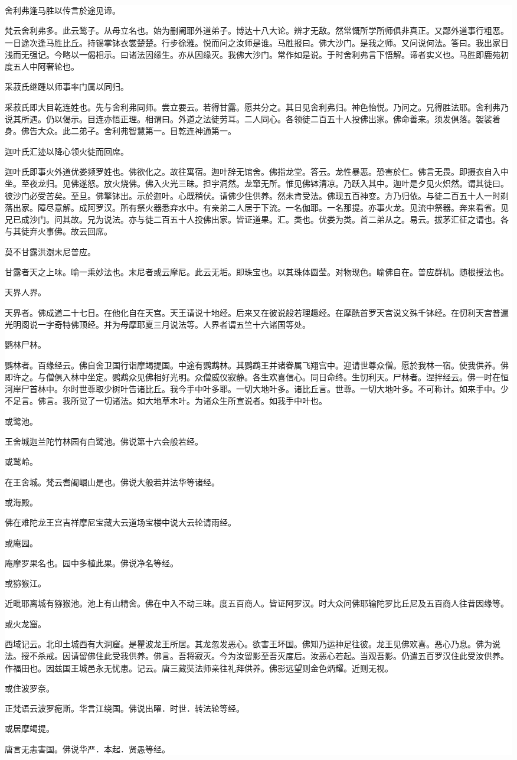舍利弗逢马胜以传言於途见谛。  

梵云舍利弗多。此云鹙子。从母立名也。始为删阇耶外道弟子。博达十八大论。辨才无敌。然常慨所学所师俱非真正。又鄙外道事行粗恶。一日途次逢马胜比丘。持锡掌钵衣裳楚楚。行步徐雅。悦而问之汝师是谁。马胜报曰。佛大沙门。是我之师。又问说何法。答曰。我出家日浅而无强记。今略以一偈相示。曰诸法因缘生。亦从因缘灭。我佛大沙门。常作如是说。于时舍利弗言下悟解。谛者实义也。马胜即鹿苑初度五人中阿奢轮也。  

采菽氏继踵以师事率门属以同归。  

采菽氏即大目乾连姓也。先与舍利弗同师。尝立要云。若得甘露。愿共分之。其日见舍利弗归。神色怡悦。乃问之。兄得胜法耶。舍利弗乃说其所遇。仍以偈示。目连亦悟正理。相谓曰。外道之法徒劳耳。二人同心。各领徒二百五十人投佛出家。佛命善来。须发俱落。袈裟着身。佛告大众。此二弟子。舍利弗智慧第一。目乾连神通第一。  

迦叶氏汇迹以降心领火徒而回席。  

迦叶氏即事火外道优娄频罗姓也。佛欲化之。故往寓宿。迦叶辞无馆舍。佛指龙堂。答云。龙性暴恶。恐害於仁。佛言无畏。即摄衣自入中坐。至夜龙归。见佛遂怒。放火烧佛。佛入火光三昧。担宇洞然。龙窜无所。惟见佛钵清凉。乃跃入其中。迦叶是夕见火炽然。谓其徒曰。彼沙门必受苦矣。至旦。佛擎钵出。示於迦叶。心既稍伏。请佛少住供养。然未肯受法。佛现五百神变。方乃归依。与徒二百五十人一时剃落出家。障尽意解。成阿罗汉。所有祭火器悉弃水中。有亲弟二人居于下流。一名伽耶。一名那提。亦事火龙。见流中祭器。奔来看省。见兄已成沙门。问其故。兄为说法。亦与徒二百五十人投佛出家。皆证道果。汇。类也。优娄为类。首二弟从之。易云。拔茅汇征之谓也。各与其徒弃火事佛。故云回席。  

莫不甘露洪澍末尼普应。  

甘露者天之上味。喻一乘妙法也。末尼者或云摩尼。此云无垢。即珠宝也。以其珠体圆莹。对物现色。喻佛自在。普应群机。随根授法也。  

天界人界。  

天界者。佛成道二十七日。在他化自在天宫。天王请说十地经。后来又在彼说般若理趣经。在摩酰首罗天宫说文殊千钵经。在忉利天宫普遍光明阁说一字奇特佛顶经。并为母摩耶夏三月说法等。人界者谓五竺十六诸国等处。  

鹦林尸林。  

鹦林者。百缘经云。佛自舍卫国行诣摩竭提国。中途有鹦鹉林。其鹦鹉王并诸眷属飞翔宫中。迎请世尊众僧。愿於我林一宿。使我供养。佛即许之。与僧俱入林中坐定。鹦鹉众见佛相好光明。众僧威仪寂静。各生欢喜信心。同日命终。生忉利天。尸林者。涅拌经云。佛一时在恒河岸尸首林中。尔时世尊取少树叶告诸比丘。我今手中叶多耶。一切大地叶多。诸比丘言。世尊。一切大地叶多。不可称计。如来手中。少不足言。佛言。我所觉了一切诸法。如大地草木叶。为诸众生所宣说者。如我手中叶也。  

或鹭池。  

王舍城迦兰陀竹林园有白鹭池。佛说第十六会般若经。  

或鹫岭。  

在王舍城。梵云耆阇崛山是也。佛说大般若并法华等诸经。  

或海殿。  

佛在难陀龙王宫吉祥摩尼宝藏大云道场宝楼中说大云轮请雨经。  

或庵园。  

庵摩罗果名也。园中多植此果。佛说净名等经。  

或猕猴江。  

近毗耶离城有猕猴池。池上有山精舍。佛在中入不动三昧。度五百商人。皆证阿罗汉。时大众问佛耶输陀罗比丘尼及五百商人往昔因缘等。  

或火龙窟。  

西域记云。北印土城西有大洞窟。是瞿波龙王所居。其龙忽发恶心。欲害王坏国。佛知乃运神足往彼。龙王见佛欢喜。恶心乃息。佛为说法。授不杀戒。因请留佛住此受我供养。佛言。吾将寂灭。今为汝留影至吾灭度后。汝恶心若起。当观吾影。仍遣五百罗汉住此受汝供养。作福田也。因兹国王城邑永无忧患。记云。唐三藏奘法师亲往礼拜供养。佛影远望则金色炳耀。近则无视。  

或住波罗奈。  

正梵语云波罗痆斯。华言江绕国。佛说出曜．时世．转法轮等经。  

或居摩竭提。  

唐言无恚害国。佛说华严．本起．贤愚等经。  
